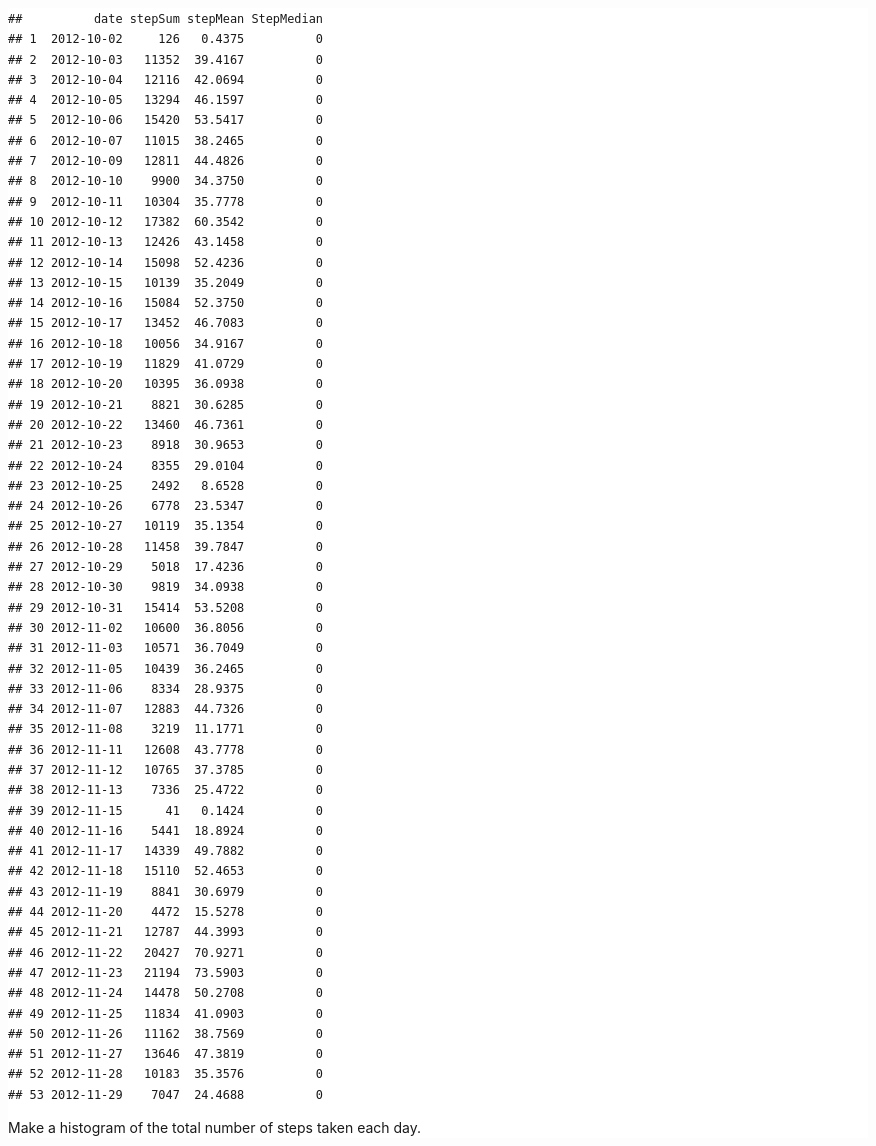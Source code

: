 ```
##          date stepSum stepMean StepMedian
## 1  2012-10-02     126   0.4375          0
## 2  2012-10-03   11352  39.4167          0
## 3  2012-10-04   12116  42.0694          0
## 4  2012-10-05   13294  46.1597          0
## 5  2012-10-06   15420  53.5417          0
## 6  2012-10-07   11015  38.2465          0
## 7  2012-10-09   12811  44.4826          0
## 8  2012-10-10    9900  34.3750          0
## 9  2012-10-11   10304  35.7778          0
## 10 2012-10-12   17382  60.3542          0
## 11 2012-10-13   12426  43.1458          0
## 12 2012-10-14   15098  52.4236          0
## 13 2012-10-15   10139  35.2049          0
## 14 2012-10-16   15084  52.3750          0
## 15 2012-10-17   13452  46.7083          0
## 16 2012-10-18   10056  34.9167          0
## 17 2012-10-19   11829  41.0729          0
## 18 2012-10-20   10395  36.0938          0
## 19 2012-10-21    8821  30.6285          0
## 20 2012-10-22   13460  46.7361          0
## 21 2012-10-23    8918  30.9653          0
## 22 2012-10-24    8355  29.0104          0
## 23 2012-10-25    2492   8.6528          0
## 24 2012-10-26    6778  23.5347          0
## 25 2012-10-27   10119  35.1354          0
## 26 2012-10-28   11458  39.7847          0
## 27 2012-10-29    5018  17.4236          0
## 28 2012-10-30    9819  34.0938          0
## 29 2012-10-31   15414  53.5208          0
## 30 2012-11-02   10600  36.8056          0
## 31 2012-11-03   10571  36.7049          0
## 32 2012-11-05   10439  36.2465          0
## 33 2012-11-06    8334  28.9375          0
## 34 2012-11-07   12883  44.7326          0
## 35 2012-11-08    3219  11.1771          0
## 36 2012-11-11   12608  43.7778          0
## 37 2012-11-12   10765  37.3785          0
## 38 2012-11-13    7336  25.4722          0
## 39 2012-11-15      41   0.1424          0
## 40 2012-11-16    5441  18.8924          0
## 41 2012-11-17   14339  49.7882          0
## 42 2012-11-18   15110  52.4653          0
## 43 2012-11-19    8841  30.6979          0
## 44 2012-11-20    4472  15.5278          0
## 45 2012-11-21   12787  44.3993          0
## 46 2012-11-22   20427  70.9271          0
## 47 2012-11-23   21194  73.5903          0
## 48 2012-11-24   14478  50.2708          0
## 49 2012-11-25   11834  41.0903          0
## 50 2012-11-26   11162  38.7569          0
## 51 2012-11-27   13646  47.3819          0
## 52 2012-11-28   10183  35.3576          0
## 53 2012-11-29    7047  24.4688          0
```
Make a histogram of the total number of steps taken each day.
